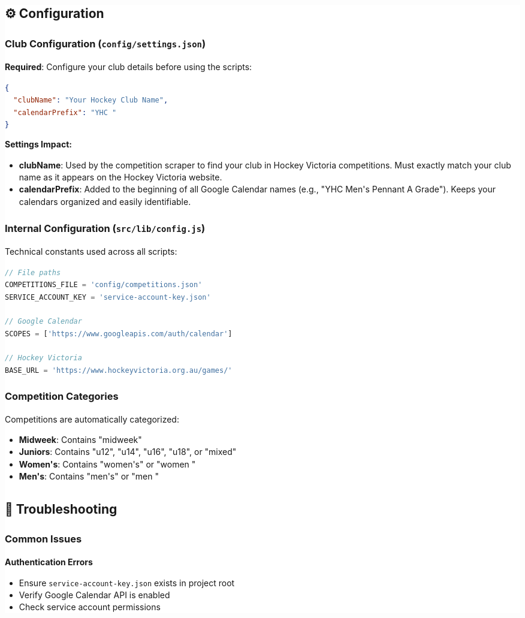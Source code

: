 ## ⚙️ Configuration

### Club Configuration (`config/settings.json`)

**Required**: Configure your club details before using the scripts:

```json
{
  "clubName": "Your Hockey Club Name",
  "calendarPrefix": "YHC "
}
```

**Settings Impact:**
- **clubName**: Used by the competition scraper to find your club in Hockey Victoria competitions. Must exactly match your club name as it appears on the Hockey Victoria website.
- **calendarPrefix**: Added to the beginning of all Google Calendar names (e.g., "YHC Men's Pennant A Grade"). Keeps your calendars organized and easily identifiable.

### Internal Configuration (`src/lib/config.js`)

Technical constants used across all scripts:

```javascript
// File paths
COMPETITIONS_FILE = 'config/competitions.json'
SERVICE_ACCOUNT_KEY = 'service-account-key.json'

// Google Calendar
SCOPES = ['https://www.googleapis.com/auth/calendar']

// Hockey Victoria
BASE_URL = 'https://www.hockeyvictoria.org.au/games/'
```

### Competition Categories

Competitions are automatically categorized:

- **Midweek**: Contains "midweek"
- **Juniors**: Contains "u12", "u14", "u16", "u18", or "mixed"
- **Women's**: Contains "women's" or "women "
- **Men's**: Contains "men's" or "men "

## 🔧 Troubleshooting

### Common Issues

**Authentication Errors**
- Ensure `service-account-key.json` exists in project root
- Verify Google Calendar API is enabled
- Check service account permissions
